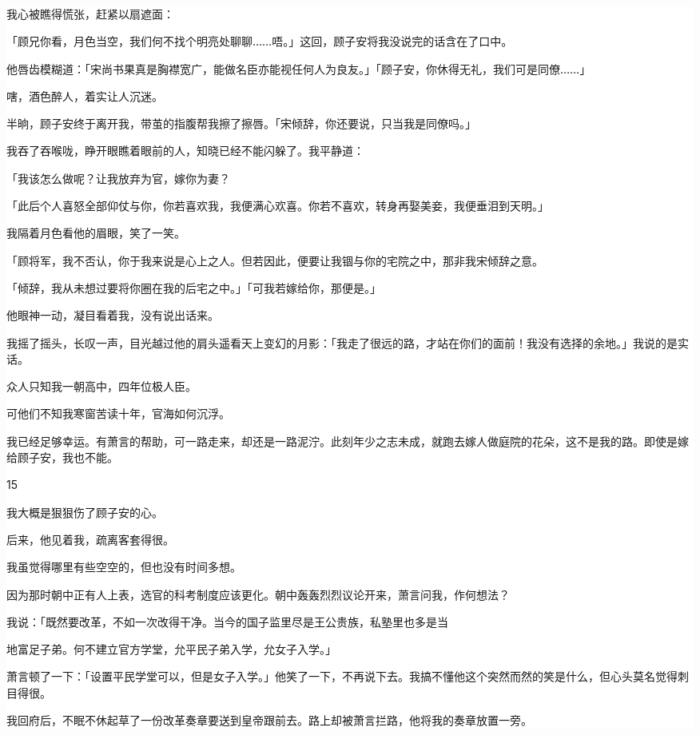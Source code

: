 我心被瞧得慌张，赶紧以扇遮面：


「顾兄你看，月色当空，我们何不找个明亮处聊聊……唔。」这回，顾子安将我没说完的话含在了口中。


他唇齿模糊道：「宋尚书果真是胸襟宽广，能做名臣亦能视任何人为良友。」「顾子安，你休得无礼，我们可是同僚……」


嗐，酒色醉人，着实让人沉迷。


半晌，顾子安终于离开我，带茧的指腹帮我擦了擦唇。「宋倾辞，你还要说，只当我是同僚吗。」


我吞了吞喉咙，睁开眼瞧着眼前的人，知晓已经不能闪躲了。我平静道：


「我该怎么做呢？让我放弃为官，嫁你为妻？


「此后个人喜怒全部仰仗与你，你若喜欢我，我便满心欢喜。你若不喜欢，转身再娶美妾，我便垂泪到天明。」


我隔着月色看他的眉眼，笑了一笑。


「顾将军，我不否认，你于我来说是心上之人。但若因此，便要让我锢与你的宅院之中，那非我宋倾辞之意。


「倾辞，我从未想过要将你圈在我的后宅之中。」「可我若嫁给你，那便是。」


他眼神一动，凝目看着我，没有说出话来。


我摇了摇头，长叹一声，目光越过他的肩头遥看天上变幻的月影：「我走了很远的路，才站在你们的面前！我没有选择的余地。」我说的是实话。


众人只知我一朝高中，四年位极人臣。


可他们不知我寒窗苦读十年，官海如何沉浮。


我已经足够幸运。有萧言的帮助，可一路走来，却还是一路泥泞。此刻年少之志未成，就跑去嫁人做庭院的花朵，这不是我的路。即使是嫁给顾子安，我也不能。


15


我大概是狠狠伤了顾子安的心。


后来，他见着我，疏离客套得很。


我虽觉得哪里有些空空的，但也没有时间多想。


因为那时朝中正有人上表，选官的科考制度应该更化。朝中轰轰烈烈议论开来，萧言问我，作何想法？


我说：「既然要改革，不如一次改得干净。当今的国子监里尽是王公贵族，私塾里也多是当


地富足子弟。何不建立官方学堂，允平民子弟入学，允女子入学。」


萧言顿了一下：「设置平民学堂可以，但是女子入学。」他笑了一下，不再说下去。我搞不懂他这个突然而然的笑是什么，但心头莫名觉得刺目得很。


我回府后，不眠不休起草了一份改革奏章要送到皇帝跟前去。路上却被萧言拦路，他将我的奏章放置一旁。
